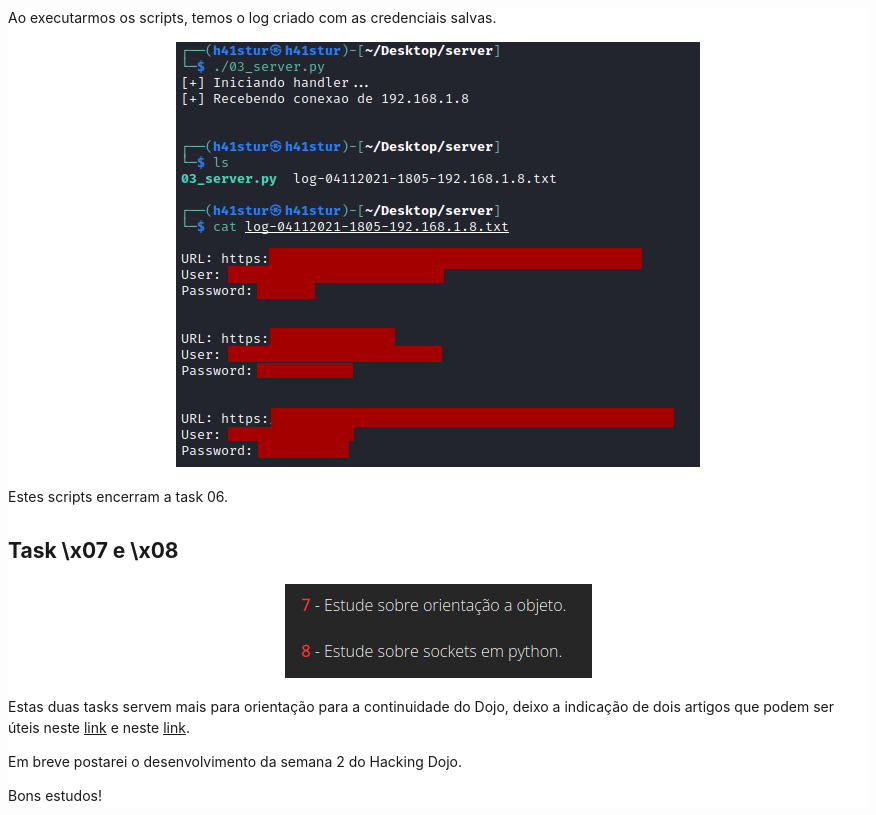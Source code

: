 Ao executarmos os scripts, temos o log criado com as credenciais salvas.

<center><img src="/img/std/dojo/dojo-16.png"></center>

Estes scripts encerram a task 06.

## Task \x07 e \x08

<center><img src="/img/std/dojo/dojo-17.png"></center>

Estas duas tasks servem mais para orientação para a continuidade do Dojo, deixo a indicação de dois artigos que podem ser úteis neste [link](https://www.educative.io/blog/object-oriented-programming) e neste [link](https://realpython.com/python-sockets/).

Em breve postarei o desenvolvimento da semana 2 do Hacking Dojo.

Bons estudos!